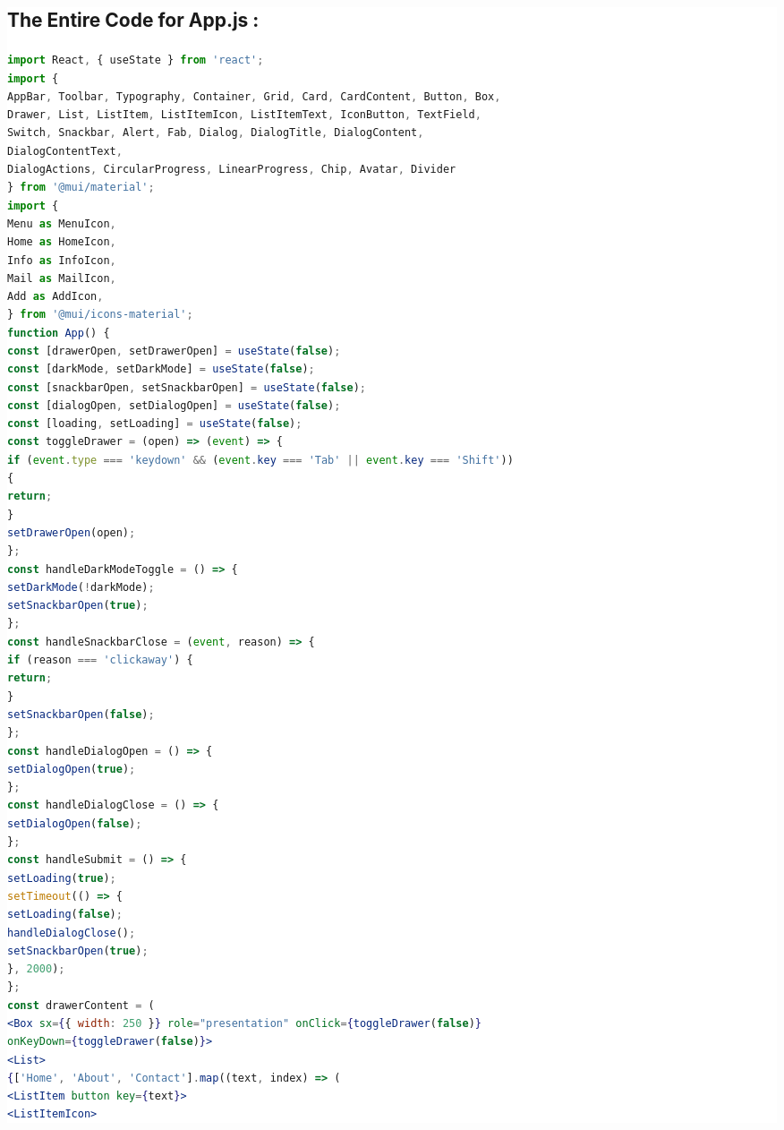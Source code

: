 ```jsx
```
## The Entire Code for **App.js** :
```jsx
import React, { useState } from 'react';
import {
AppBar, Toolbar, Typography, Container, Grid, Card, CardContent, Button, Box,
Drawer, List, ListItem, ListItemIcon, ListItemText, IconButton, TextField,
Switch, Snackbar, Alert, Fab, Dialog, DialogTitle, DialogContent,
DialogContentText,
DialogActions, CircularProgress, LinearProgress, Chip, Avatar, Divider
} from '@mui/material';
import {
Menu as MenuIcon,
Home as HomeIcon,
Info as InfoIcon,
Mail as MailIcon,
Add as AddIcon,
} from '@mui/icons-material';
function App() {
const [drawerOpen, setDrawerOpen] = useState(false);
const [darkMode, setDarkMode] = useState(false);
const [snackbarOpen, setSnackbarOpen] = useState(false);
const [dialogOpen, setDialogOpen] = useState(false);
const [loading, setLoading] = useState(false);
const toggleDrawer = (open) => (event) => {
if (event.type === 'keydown' && (event.key === 'Tab' || event.key === 'Shift'))
{
return;
}
setDrawerOpen(open);
};
const handleDarkModeToggle = () => {
setDarkMode(!darkMode);
setSnackbarOpen(true);
};
const handleSnackbarClose = (event, reason) => {
if (reason === 'clickaway') {
return;
}
setSnackbarOpen(false);
};
const handleDialogOpen = () => {
setDialogOpen(true);
};
const handleDialogClose = () => {
setDialogOpen(false);
};
const handleSubmit = () => {
setLoading(true);
setTimeout(() => {
setLoading(false);
handleDialogClose();
setSnackbarOpen(true);
}, 2000);
};
const drawerContent = (
<Box sx={{ width: 250 }} role="presentation" onClick={toggleDrawer(false)}
onKeyDown={toggleDrawer(false)}>
<List>
{['Home', 'About', 'Contact'].map((text, index) => (
<ListItem button key={text}>
<ListItemIcon>
```